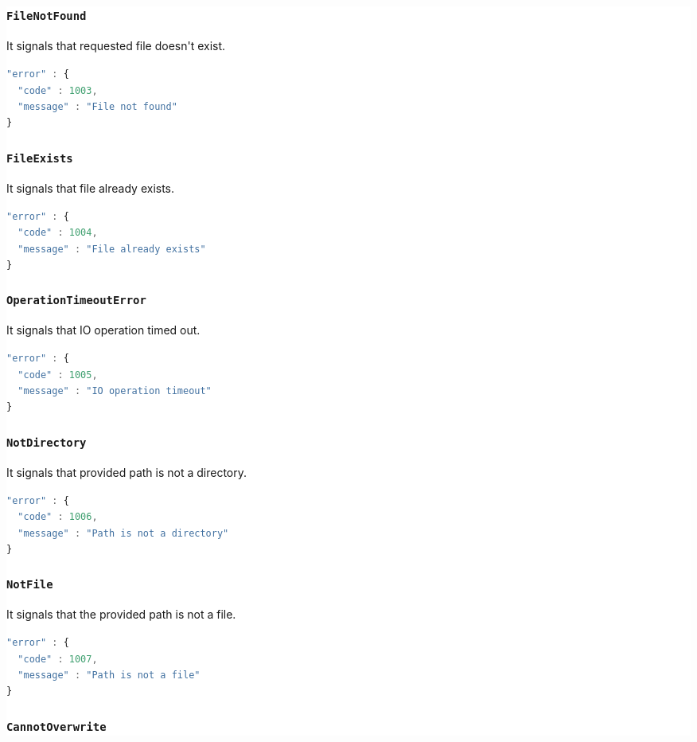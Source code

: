 ### `FileNotFound`

It signals that requested file doesn't exist.

```typescript
"error" : {
  "code" : 1003,
  "message" : "File not found"
}
```

### `FileExists`

It signals that file already exists.

```typescript
"error" : {
  "code" : 1004,
  "message" : "File already exists"
}
```

### `OperationTimeoutError`

It signals that IO operation timed out.

```typescript
"error" : {
  "code" : 1005,
  "message" : "IO operation timeout"
}
```

### `NotDirectory`

It signals that provided path is not a directory.

```typescript
"error" : {
  "code" : 1006,
  "message" : "Path is not a directory"
}
```

### `NotFile`

It signals that the provided path is not a file.

```typescript
"error" : {
  "code" : 1007,
  "message" : "Path is not a file"
}
```

### `CannotOverwrite`

